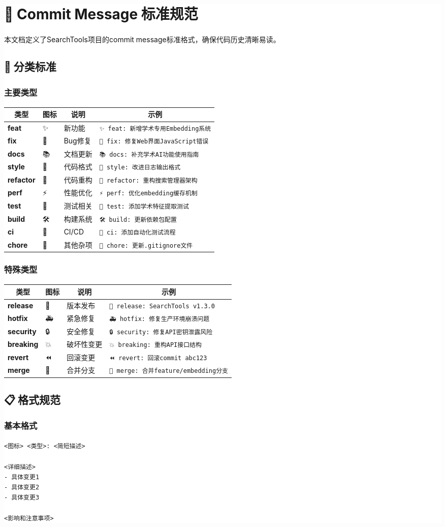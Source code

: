 # 📝 Commit Message 标准规范

本文档定义了SearchTools项目的commit message标准格式，确保代码历史清晰易读。

## 🎯 分类标准

### 主要类型

| 类型 | 图标 | 说明 | 示例 |
|------|------|------|------|
| **feat** | ✨ | 新功能 | `✨ feat: 新增学术专用Embedding系统` |
| **fix** | 🐛 | Bug修复 | `🐛 fix: 修复Web界面JavaScript错误` |
| **docs** | 📚 | 文档更新 | `📚 docs: 补充学术AI功能使用指南` |
| **style** | 🎨 | 代码格式 | `🎨 style: 改进日志输出格式` |
| **refactor** | 🔧 | 代码重构 | `🔧 refactor: 重构搜索管理器架构` |
| **perf** | ⚡ | 性能优化 | `⚡ perf: 优化embedding缓存机制` |
| **test** | 🧪 | 测试相关 | `🧪 test: 添加学术特征提取测试` |
| **build** | 🛠️ | 构建系统 | `🛠️ build: 更新依赖包配置` |
| **ci** | 👷 | CI/CD | `👷 ci: 添加自动化测试流程` |
| **chore** | 🔨 | 其他杂项 | `🔨 chore: 更新.gitignore文件` |

### 特殊类型

| 类型 | 图标 | 说明 | 示例 |
|------|------|------|------|
| **release** | 🚀 | 版本发布 | `🚀 release: SearchTools v1.3.0` |
| **hotfix** | 🚑 | 紧急修复 | `🚑 hotfix: 修复生产环境崩溃问题` |
| **security** | 🔒 | 安全修复 | `🔒 security: 修复API密钥泄露风险` |
| **breaking** | 💥 | 破坏性变更 | `💥 breaking: 重构API接口结构` |
| **revert** | ⏪ | 回滚变更 | `⏪ revert: 回滚commit abc123` |
| **merge** | 🔀 | 合并分支 | `🔀 merge: 合并feature/embedding分支` |

## 📋 格式规范

### 基本格式
```
<图标> <类型>: <简短描述>

<详细描述>
- 具体变更1
- 具体变更2
- 具体变更3

<影响和注意事项>
```
